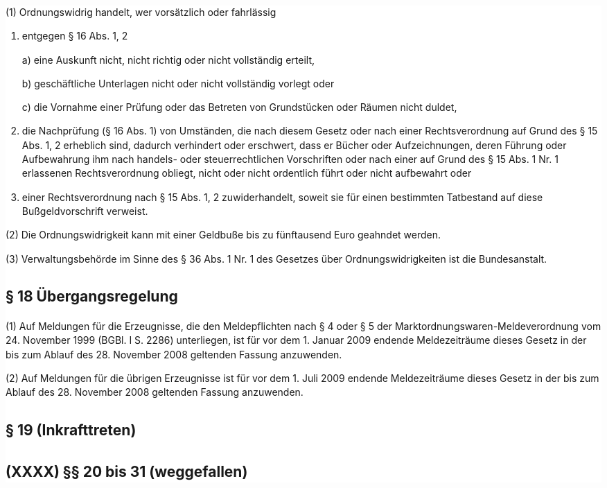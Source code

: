 (1) Ordnungswidrig handelt, wer vorsätzlich oder fahrlässig

1.  entgegen § 16 Abs. 1, 2

    a)  eine Auskunft nicht, nicht richtig oder nicht vollständig erteilt,


    b)  geschäftliche Unterlagen nicht oder nicht vollständig vorlegt oder


    c)  die Vornahme einer Prüfung oder das Betreten von Grundstücken oder Räumen nicht duldet,





2.  die Nachprüfung (§ 16 Abs. 1) von Umständen, die nach diesem Gesetz oder nach einer Rechtsverordnung auf Grund des § 15 Abs. 1, 2 erheblich sind, dadurch verhindert oder erschwert, dass er Bücher oder Aufzeichnungen, deren Führung oder Aufbewahrung ihm nach handels- oder steuerrechtlichen Vorschriften oder nach einer auf Grund des § 15 Abs. 1 Nr. 1 erlassenen Rechtsverordnung obliegt, nicht oder nicht ordentlich führt oder nicht aufbewahrt oder


3.  einer Rechtsverordnung nach § 15 Abs. 1, 2 zuwiderhandelt, soweit sie für einen bestimmten Tatbestand auf diese Bußgeldvorschrift verweist.




(2) Die Ordnungswidrigkeit kann mit einer Geldbuße bis zu fünftausend Euro geahndet werden.

(3) Verwaltungsbehörde im Sinne des § 36 Abs. 1 Nr. 1 des Gesetzes über Ordnungswidrigkeiten ist die Bundesanstalt.


## § 18 Übergangsregelung

(1) Auf Meldungen für die Erzeugnisse, die den Meldepflichten nach § 4 oder § 5 der Marktordnungswaren-Meldeverordnung vom 24. November 1999 (BGBl. I S. 2286) unterliegen, ist für vor dem 1. Januar 2009 endende Meldezeiträume dieses Gesetz in der bis zum Ablauf des 28. November 2008 geltenden Fassung anzuwenden.

(2) Auf Meldungen für die übrigen Erzeugnisse ist für vor dem 1. Juli 2009 endende Meldezeiträume dieses Gesetz in der bis zum Ablauf des 28. November 2008 geltenden Fassung anzuwenden.


## § 19 (Inkrafttreten)



## (XXXX) §§ 20 bis 31 (weggefallen)


